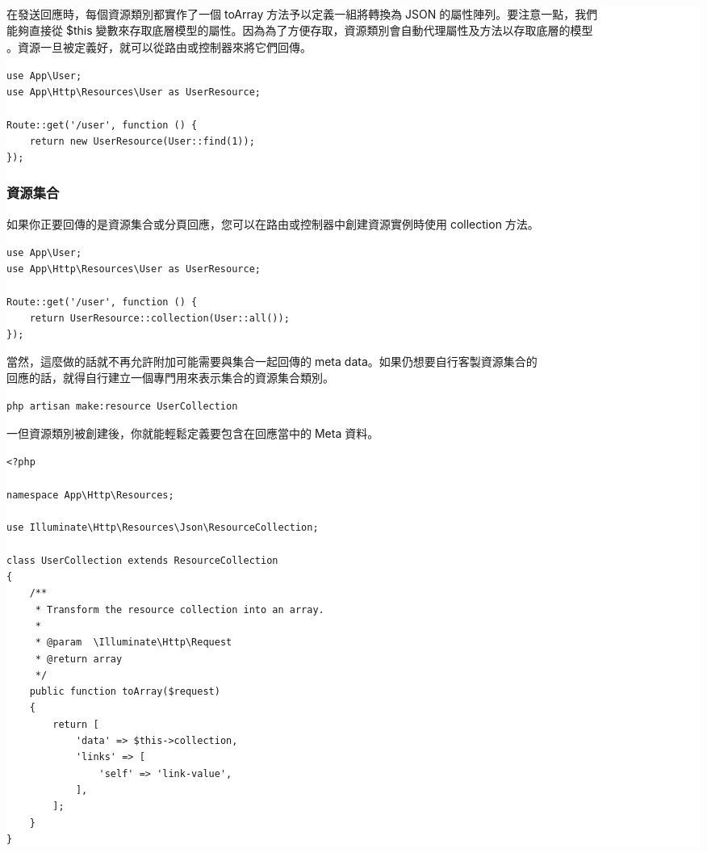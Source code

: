 在發送回應時，每個資源類別都實作了一個 toArray 方法予以定義一組將轉換為 JSON 的屬性陣列。要注意一點，我們<br/>
能夠直接從 $this 變數來存取底層模型的屬性。因為為了方便存取，資源類別會自動代理屬性及方法以存取底層的模型<br/>
。資源一旦被定義好，就可以從路由或控制器來將它們回傳。
```
use App\User;
use App\Http\Resources\User as UserResource;

Route::get('/user', function () {
    return new UserResource(User::find(1));
});
```

### 資源集合
如果你正要回傳的是資源集合或分頁回應，您可以在路由或控制器中創建資源實例時使用 collection 方法。
```
use App\User;
use App\Http\Resources\User as UserResource;

Route::get('/user', function () {
    return UserResource::collection(User::all());
});
```
當然，這麼做的話就不再允許附加可能需要與集合一起回傳的 meta data。如果仍想要自行客製資源集合的<br/>
回應的話，就得自行建立一個專門用來表示集合的資源集合類別。
```
php artisan make:resource UserCollection
```

一但資源類別被創建後，你就能輕鬆定義要包含在回應當中的 Meta 資料。
```
<?php

namespace App\Http\Resources;

use Illuminate\Http\Resources\Json\ResourceCollection;

class UserCollection extends ResourceCollection
{
    /**
     * Transform the resource collection into an array.
     *
     * @param  \Illuminate\Http\Request
     * @return array
     */
    public function toArray($request)
    {
        return [
            'data' => $this->collection,
            'links' => [
                'self' => 'link-value',
            ],
        ];
    }
}
```
